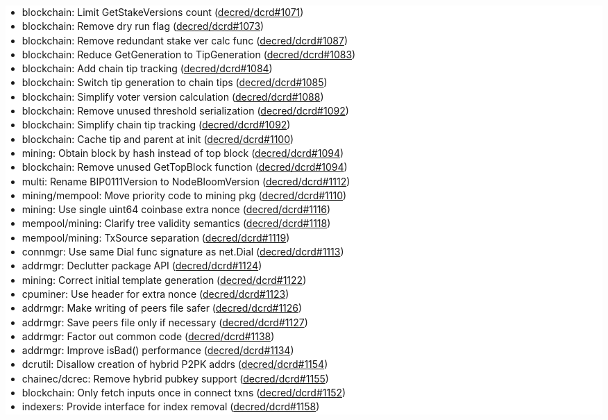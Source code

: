 - blockchain: Limit GetStakeVersions count ([decred/dcrd#1071](https://github.com/decred/dcrd/pull/1071))
- blockchain: Remove dry run flag ([decred/dcrd#1073](https://github.com/decred/dcrd/pull/1073))
- blockchain: Remove redundant stake ver calc func ([decred/dcrd#1087](https://github.com/decred/dcrd/pull/1087))
- blockchain: Reduce GetGeneration to TipGeneration ([decred/dcrd#1083](https://github.com/decred/dcrd/pull/1083))
- blockchain: Add chain tip tracking ([decred/dcrd#1084](https://github.com/decred/dcrd/pull/1084))
- blockchain: Switch tip generation to chain tips ([decred/dcrd#1085](https://github.com/decred/dcrd/pull/1085))
- blockchain: Simplify voter version calculation ([decred/dcrd#1088](https://github.com/decred/dcrd/pull/1088))
- blockchain: Remove unused threshold serialization ([decred/dcrd#1092](https://github.com/decred/dcrd/pull/1092))
- blockchain: Simplify chain tip tracking ([decred/dcrd#1092](https://github.com/decred/dcrd/pull/1092))
- blockchain: Cache tip and parent at init ([decred/dcrd#1100](https://github.com/decred/dcrd/pull/1100))
- mining: Obtain block by hash instead of top block ([decred/dcrd#1094](https://github.com/decred/dcrd/pull/1094))
- blockchain: Remove unused GetTopBlock function ([decred/dcrd#1094](https://github.com/decred/dcrd/pull/1094))
- multi: Rename BIP0111Version to NodeBloomVersion ([decred/dcrd#1112](https://github.com/decred/dcrd/pull/1112))
- mining/mempool: Move priority code to mining pkg ([decred/dcrd#1110](https://github.com/decred/dcrd/pull/1110))
- mining: Use single uint64 coinbase extra nonce ([decred/dcrd#1116](https://github.com/decred/dcrd/pull/1116))
- mempool/mining: Clarify tree validity semantics ([decred/dcrd#1118](https://github.com/decred/dcrd/pull/1118))
- mempool/mining: TxSource separation ([decred/dcrd#1119](https://github.com/decred/dcrd/pull/1119))
- connmgr: Use same Dial func signature as net.Dial ([decred/dcrd#1113](https://github.com/decred/dcrd/pull/1113))
- addrmgr: Declutter package API ([decred/dcrd#1124](https://github.com/decred/dcrd/pull/1124))
- mining: Correct initial template generation ([decred/dcrd#1122](https://github.com/decred/dcrd/pull/1122))
- cpuminer: Use header for extra nonce ([decred/dcrd#1123](https://github.com/decred/dcrd/pull/1123))
- addrmgr: Make writing of peers file safer ([decred/dcrd#1126](https://github.com/decred/dcrd/pull/1126))
- addrmgr: Save peers file only if necessary ([decred/dcrd#1127](https://github.com/decred/dcrd/pull/1127))
- addrmgr: Factor out common code ([decred/dcrd#1138](https://github.com/decred/dcrd/pull/1138))
- addrmgr: Improve isBad() performance ([decred/dcrd#1134](https://github.com/decred/dcrd/pull/1134))
- dcrutil: Disallow creation of hybrid P2PK addrs ([decred/dcrd#1154](https://github.com/decred/dcrd/pull/1154))
- chainec/dcrec: Remove hybrid pubkey support ([decred/dcrd#1155](https://github.com/decred/dcrd/pull/1155))
- blockchain: Only fetch inputs once in connect txns ([decred/dcrd#1152](https://github.com/decred/dcrd/pull/1152))
- indexers: Provide interface for index removal ([decred/dcrd#1158](https://github.com/decred/dcrd/pull/1158))
